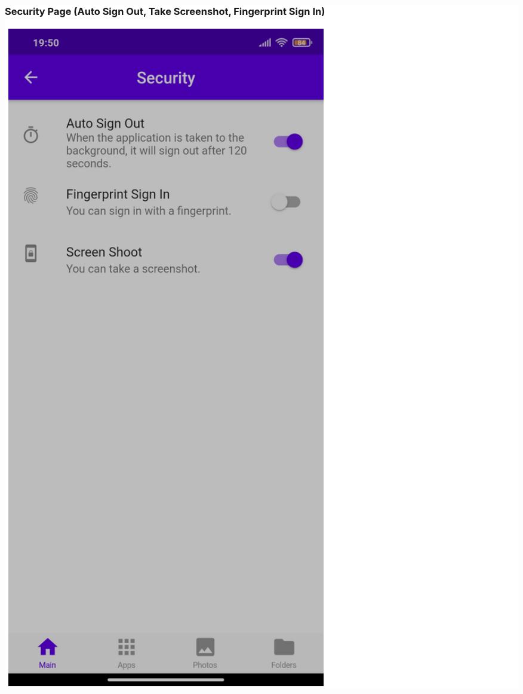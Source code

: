 ### Security Page (Auto Sign Out, Take Screenshot, Fingerprint Sign In)

<img src="https://raw.githubusercontent.com/AhmetMelihSerter/CipherMaster/master/screenshot/18.jpg" width="540" height="1124">
